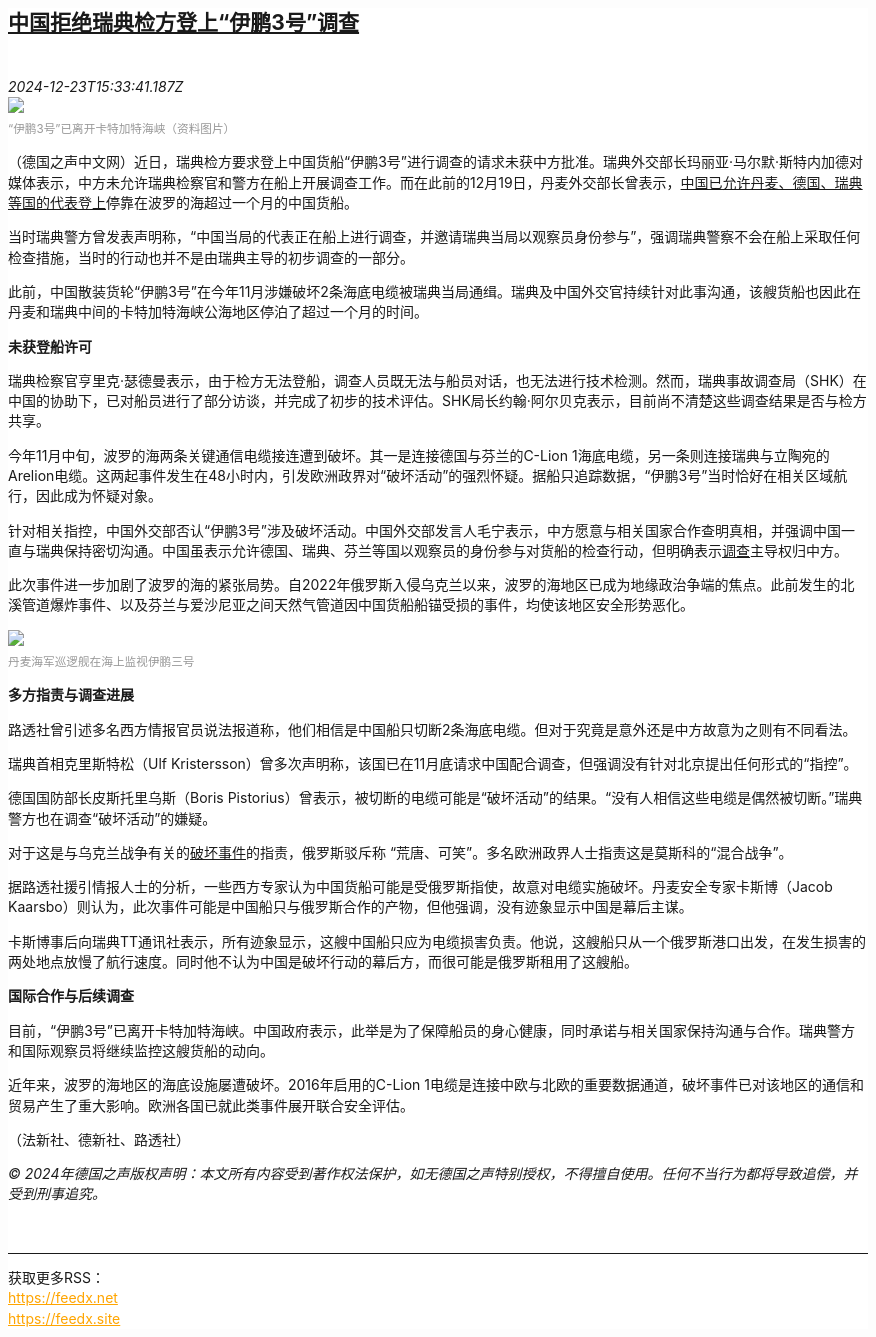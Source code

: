 
[中国拒绝瑞典检方登上“伊鹏3号”调查](https://www.dw.com/zh/%E4%B8%AD%E5%9B%BD%E6%8B%92%E7%BB%9D%E7%91%9E%E5%85%B8%E6%A3%80%E6%96%B9%E7%99%BB%E4%B8%8A%E2%80%9C%E4%BC%8A%E9%B9%8F3%E5%8F%B7%E2%80%9D%E8%B0%83%E6%9F%A5/a-71147317)
------

<div><i><br>2024-12-23T15:33:41.187Z</i></div><img src="https://images.weserv.nl/?url=static.dw.com/image/70834896_303.jpg" width="100%"><div><small style="color: #999;">“伊鹏3号”已离开卡特加特海峡（资料图片）</small></div><p>（德国之声中文网）近日，瑞典检方要求登上中国货船“伊鹏3号”进行调查的请求未获中方批准。瑞典外交部长玛丽亚·马尔默·斯特内加德对媒体表示，中方未允许瑞典检察官和警方在船上开展调查工作。而在此前的12月19日，丹麦外交部长曾表示，<a href="https://api.dw.com/api/detail/article/70871329" rel="ArticleRef">中国已允许丹麦、德国、瑞典等国的代表登上</a>停靠在波罗的海超过一个月的中国货船。</p><p>当时瑞典警方曾发表声明称，“中国当局的代表正在船上进行调查，并邀请瑞典当局以观察员身份参与”，强调瑞典警察不会在船上采取任何检查措施，当时的行动也并不是由瑞典主导的初步调查的一部分。</p><p>此前，中国散装货轮“伊鹏3号”在今年11月涉嫌破坏2条海底电缆被瑞典当局通缉。瑞典及中国外交官持续针对此事沟通，该艘货船也因此在丹麦和瑞典中间的卡特加特海峡公海地区停泊了超过一个月的时间。</p><p><strong>未获登船许可</strong></p><p>瑞典检察官亨里克·瑟德曼表示，由于检方无法登船，调查人员既无法与船员对话，也无法进行技术检测。然而，瑞典事故调查局（SHK）在中国的协助下，已对船员进行了部分访谈，并完成了初步的技术评估。SHK局长约翰·阿尔贝克表示，目前尚不清楚这些调查结果是否与检方共享。</p><p>今年11月中旬，波罗的海两条关键通信电缆接连遭到破坏。其一是连接德国与芬兰的C-Lion 1海底电缆，另一条则连接瑞典与立陶宛的Arelion电缆。这两起事件发生在48小时内，引发欧洲政界对“破坏活动”的强烈怀疑。据船只追踪数据，“伊鹏3号”当时恰好在相关区域航行，因此成为怀疑对象。</p><p>针对相关指控，中国外交部否认“伊鹏3号”涉及破坏活动。中国外交部发言人毛宁表示，中方愿意与相关国家合作查明真相，并强调中国一直与瑞典保持密切沟通。中国虽表示允许德国、瑞典、芬兰等国以观察员的身份参与对货船的检查行动，但明确表示<a href="https://api.dw.com/api/detail/article/70923083" rel="ArticleRef">调查</a>主导权归中方。</p><p>此次事件进一步加剧了波罗的海的紧张局势。自2022年俄罗斯入侵乌克兰以来，波罗的海地区已成为地缘政治争端的焦点。此前发生的北溪管道爆炸事件、以及芬兰与爱沙尼亚之间天然气管道因中国货船船锚受损的事件，均使该地区安全形势恶化。</p><img src="https://images.weserv.nl/?url=static.dw.com/image/70835135_303.jpg" width="100%"><div><small style="color: #999;">丹麦海军巡逻舰在海上监视伊鹏三号</small></div><p><strong>多方指责与调查进展</strong></p><p>路透社曾引述多名西方情报官员说法报道称，他们相信是中国船只切断2条海底电缆。但对于究竟是意外还是中方故意为之则有不同看法。</p><p>瑞典首相克里斯特松（Ulf Kristersson）曾多次声明称，该国已在11月底请求中国配合调查，但强调没有针对北京提出任何形式的“指控”。</p><p>德国国防部长皮斯托里乌斯（Boris Pistorius）曾表示，被切断的电缆可能是“破坏活动”的结果。“没有人相信这些电缆是偶然被切断。”瑞典警方也在调查“破坏活动”的嫌疑。</p><p>对于这是与乌克兰战争有关的<a href="https://api.dw.com/api/detail/article/67236877" rel="ArticleRef">破坏事件</a>的指责，俄罗斯驳斥称 “荒唐、可笑”。多名欧洲政界人士指责这是莫斯科的“混合战争”。</p><p>据路透社援引情报人士的分析，一些西方专家认为中国货船可能是受俄罗斯指使，故意对电缆实施破坏。丹麦安全专家卡斯博（Jacob Kaarsbo）则认为，此次事件可能是中国船只与俄罗斯合作的产物，但他强调，没有迹象显示中国是幕后主谋。</p><p>卡斯博事后向瑞典TT通讯社表示，所有迹象显示，这艘中国船只应为电缆损害负责。他说，这艘船只从一个俄罗斯港口出发，在发生损害的两处地点放慢了航行速度。同时他不认为中国是破坏行动的幕后方，而很可能是俄罗斯租用了这艘船。</p><p><strong>国际合作与后续调查</strong></p><p>目前，“伊鹏3号”已离开卡特加特海峡。中国政府表示，此举是为了保障船员的身心健康，同时承诺与相关国家保持沟通与合作。瑞典警方和国际观察员将继续监控这艘货船的动向。</p><p>近年来，波罗的海地区的海底设施屡遭破坏。2016年启用的C-Lion 1电缆是连接中欧与北欧的重要数据通道，破坏事件已对该地区的通信和贸易产生了重大影响。欧洲各国已就此类事件展开联合安全评估。</p><p>（法新社、德新社、路透社）</p><p><em>© 2024年德国之声版权声明：本文所有内容受到著作权法保护，如无德国之声特别授权，不得擅自使用。任何不当行为都将导致追偿，并受到刑事追究。</em></p><br><hr><div>获取更多RSS：<br><a href="https://feedx.net" style="color:orange" target="_blank">https://feedx.net</a> <br><a href="https://feedx.site" style="color:orange" target="_blank">https://feedx.site</a><br></div>
